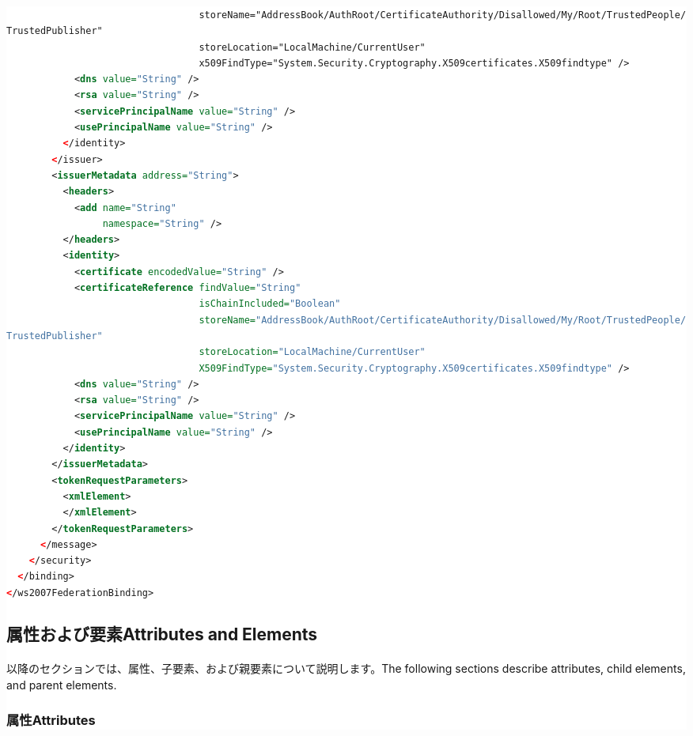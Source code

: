```xml  
                                  storeName="AddressBook/AuthRoot/CertificateAuthority/Disallowed/My/Root/TrustedPeople/TrustedPublisher"
                                  storeLocation="LocalMachine/CurrentUser"
                                  x509FindType="System.Security.Cryptography.X509certificates.X509findtype" />
            <dns value="String" />
            <rsa value="String" />
            <servicePrincipalName value="String" />
            <usePrincipalName value="String" />
          </identity>
        </issuer>
        <issuerMetadata address="String">
          <headers>
            <add name="String"
                 namespace="String" />
          </headers>
          <identity>
            <certificate encodedValue="String" />
            <certificateReference findValue="String"
                                  isChainIncluded="Boolean"
                                  storeName="AddressBook/AuthRoot/CertificateAuthority/Disallowed/My/Root/TrustedPeople/TrustedPublisher"
                                  storeLocation="LocalMachine/CurrentUser"
                                  X509FindType="System.Security.Cryptography.X509certificates.X509findtype" />
            <dns value="String" />
            <rsa value="String" />
            <servicePrincipalName value="String" />
            <usePrincipalName value="String" />
          </identity>
        </issuerMetadata>
        <tokenRequestParameters>
          <xmlElement>
          </xmlElement>
        </tokenRequestParameters>
      </message>
    </security>
  </binding>
</ws2007FederationBinding>
```  
  
## <a name="attributes-and-elements"></a><span data-ttu-id="cd9c8-106">属性および要素</span><span class="sxs-lookup"><span data-stu-id="cd9c8-106">Attributes and Elements</span></span>  

 <span data-ttu-id="cd9c8-107">以降のセクションでは、属性、子要素、および親要素について説明します。</span><span class="sxs-lookup"><span data-stu-id="cd9c8-107">The following sections describe attributes, child elements, and parent elements.</span></span>  
  
### <a name="attributes"></a><span data-ttu-id="cd9c8-108">属性</span><span class="sxs-lookup"><span data-stu-id="cd9c8-108">Attributes</span></span>  
  
